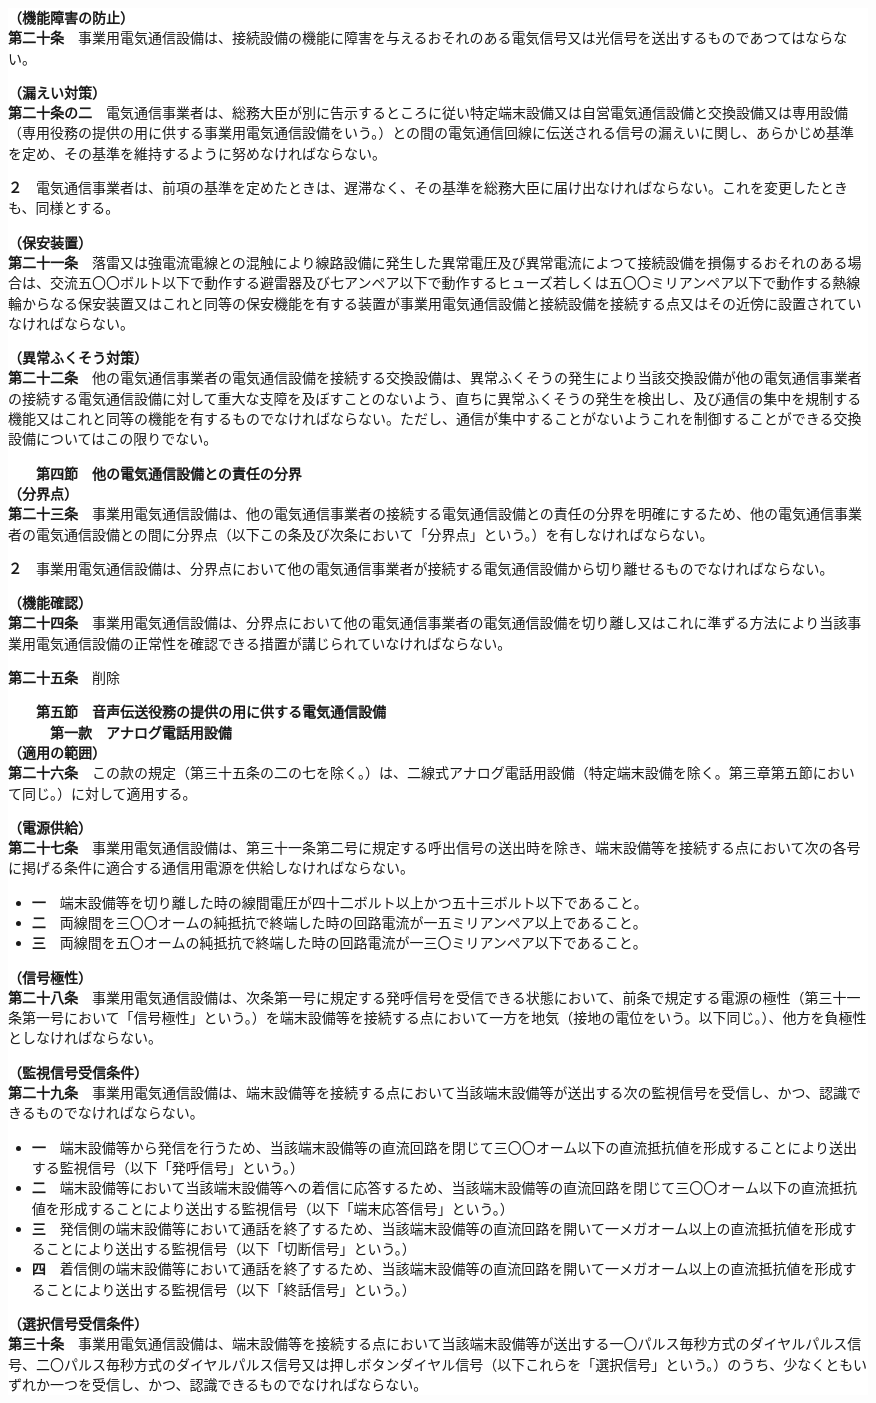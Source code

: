 **（機能障害の防止）**  
**第二十条**　事業用電気通信設備は、接続設備の機能に障害を与えるおそれのある電気信号又は光信号を送出するものであつてはならない。  
  
**（漏えい対策）**  
**第二十条の二**　電気通信事業者は、総務大臣が別に告示するところに従い特定端末設備又は自営電気通信設備と交換設備又は専用設備（専用役務の提供の用に供する事業用電気通信設備をいう。）との間の電気通信回線に伝送される信号の漏えいに関し、あらかじめ基準を定め、その基準を維持するように努めなければならない。  
  
**２**　電気通信事業者は、前項の基準を定めたときは、遅滞なく、その基準を総務大臣に届け出なければならない。これを変更したときも、同様とする。  
  
**（保安装置）**  
**第二十一条**　落雷又は強電流電線との混触により線路設備に発生した異常電圧及び異常電流によつて接続設備を損傷するおそれのある場合は、交流五〇〇ボルト以下で動作する避雷器及び七アンペア以下で動作するヒューズ若しくは五〇〇ミリアンペア以下で動作する熱線輪からなる保安装置又はこれと同等の保安機能を有する装置が事業用電気通信設備と接続設備を接続する点又はその近傍に設置されていなければならない。  
  
**（異常ふくそう対策）**  
**第二十二条**　他の電気通信事業者の電気通信設備を接続する交換設備は、異常ふくそうの発生により当該交換設備が他の電気通信事業者の接続する電気通信設備に対して重大な支障を及ぼすことのないよう、直ちに異常ふくそうの発生を検出し、及び通信の集中を規制する機能又はこれと同等の機能を有するものでなければならない。ただし、通信が集中することがないようこれを制御することができる交換設備についてはこの限りでない。  
  
&emsp;&emsp;**第四節　他の電気通信設備との責任の分界**  
**（分界点）**  
**第二十三条**　事業用電気通信設備は、他の電気通信事業者の接続する電気通信設備との責任の分界を明確にするため、他の電気通信事業者の電気通信設備との間に分界点（以下この条及び次条において「分界点」という。）を有しなければならない。  
  
**２**　事業用電気通信設備は、分界点において他の電気通信事業者が接続する電気通信設備から切り離せるものでなければならない。  
  
**（機能確認）**  
**第二十四条**　事業用電気通信設備は、分界点において他の電気通信事業者の電気通信設備を切り離し又はこれに準ずる方法により当該事業用電気通信設備の正常性を確認できる措置が講じられていなければならない。  
  
**第二十五条**　削除  
  
&emsp;&emsp;**第五節　音声伝送役務の提供の用に供する電気通信設備**  
&emsp;&emsp;&emsp;**第一款　アナログ電話用設備**  
**（適用の範囲）**  
**第二十六条**　この款の規定（第三十五条の二の七を除く。）は、二線式アナログ電話用設備（特定端末設備を除く。第三章第五節において同じ。）に対して適用する。  
  
**（電源供給）**  
**第二十七条**　事業用電気通信設備は、第三十一条第二号に規定する呼出信号の送出時を除き、端末設備等を接続する点において次の各号に掲げる条件に適合する通信用電源を供給しなければならない。  
* **一**　端末設備等を切り離した時の線間電圧が四十二ボルト以上かつ五十三ボルト以下であること。  
* **二**　両線間を三〇〇オームの純抵抗で終端した時の回路電流が一五ミリアンペア以上であること。  
* **三**　両線間を五〇オームの純抵抗で終端した時の回路電流が一三〇ミリアンペア以下であること。  
  
**（信号極性）**  
**第二十八条**　事業用電気通信設備は、次条第一号に規定する発呼信号を受信できる状態において、前条で規定する電源の極性（第三十一条第一号において「信号極性」という。）を端末設備等を接続する点において一方を地気（接地の電位をいう。以下同じ。）、他方を負極性としなければならない。  
  
**（監視信号受信条件）**  
**第二十九条**　事業用電気通信設備は、端末設備等を接続する点において当該端末設備等が送出する次の監視信号を受信し、かつ、認識できるものでなければならない。  
* **一**　端末設備等から発信を行うため、当該端末設備等の直流回路を閉じて三〇〇オーム以下の直流抵抗値を形成することにより送出する監視信号（以下「発呼信号」という。）  
* **二**　端末設備等において当該端末設備等への着信に応答するため、当該端末設備等の直流回路を閉じて三〇〇オーム以下の直流抵抗値を形成することにより送出する監視信号（以下「端末応答信号」という。）  
* **三**　発信側の端末設備等において通話を終了するため、当該端末設備等の直流回路を開いて一メガオーム以上の直流抵抗値を形成することにより送出する監視信号（以下「切断信号」という。）  
* **四**　着信側の端末設備等において通話を終了するため、当該端末設備等の直流回路を開いて一メガオーム以上の直流抵抗値を形成することにより送出する監視信号（以下「終話信号」という。）  
  
**（選択信号受信条件）**  
**第三十条**　事業用電気通信設備は、端末設備等を接続する点において当該端末設備等が送出する一〇パルス毎秒方式のダイヤルパルス信号、二〇パルス毎秒方式のダイヤルパルス信号又は押しボタンダイヤル信号（以下これらを「選択信号」という。）のうち、少なくともいずれか一つを受信し、かつ、認識できるものでなければならない。  
  